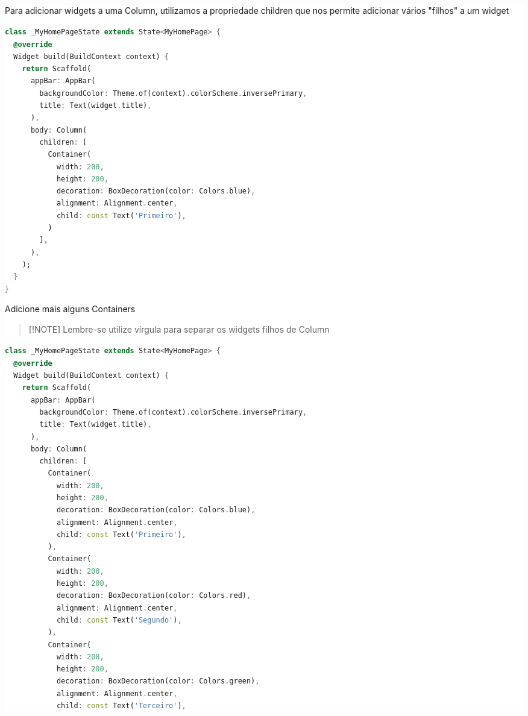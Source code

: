 Para adicionar widgets a uma Column, utilizamos a propriedade children que nos 
permite adicionar vários "filhos" a um widget

```dart 
class _MyHomePageState extends State<MyHomePage> {
  @override
  Widget build(BuildContext context) {
    return Scaffold(
      appBar: AppBar(
        backgroundColor: Theme.of(context).colorScheme.inversePrimary,
        title: Text(widget.title),
      ),
      body: Column(
        children: [
          Container(
            width: 200,
            height: 200,
            decoration: BoxDecoration(color: Colors.blue),
            alignment: Alignment.center,
            child: const Text('Primeiro'),
          )
        ],
      ),
    );
  }
}

```

Adicione mais alguns Containers 

> [!NOTE] Lembre-se
> utilize vírgula para separar os widgets filhos de Column


```dart 
class _MyHomePageState extends State<MyHomePage> {
  @override
  Widget build(BuildContext context) {
    return Scaffold(
      appBar: AppBar(
        backgroundColor: Theme.of(context).colorScheme.inversePrimary,
        title: Text(widget.title),
      ),
      body: Column(
        children: [
          Container(
            width: 200,
            height: 200,
            decoration: BoxDecoration(color: Colors.blue),
            alignment: Alignment.center,
            child: const Text('Primeiro'),
          ),
          Container(
            width: 200,
            height: 200,
            decoration: BoxDecoration(color: Colors.red),
            alignment: Alignment.center,
            child: const Text('Segundo'),
          ),
          Container(
            width: 200,
            height: 200,
            decoration: BoxDecoration(color: Colors.green),
            alignment: Alignment.center,
            child: const Text('Terceiro'),
```